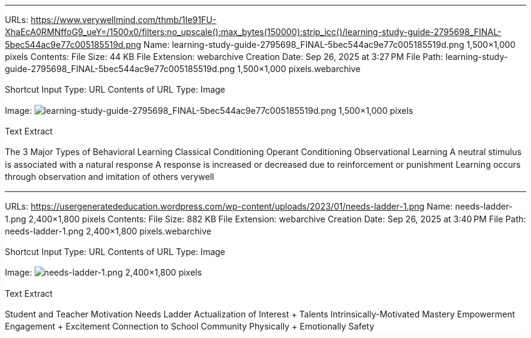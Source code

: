 

---


URLs: https://www.verywellmind.com/thmb/1Ie91FU-XhaEcA0RMNffoG9_ueY=/1500x0/filters:no_upscale():max_bytes(150000):strip_icc()/learning-study-guide-2795698_FINAL-5bec544ac9e77c005185519d.png
Name: learning-study-guide-2795698_FINAL-5bec544ac9e77c005185519d.png 1,500×1,000 pixels
Contents: 
File Size: 44 KB
File Extension: webarchive
Creation Date: Sep 26, 2025 at 3:27 PM
File Path: learning-study-guide-2795698_FINAL-5bec544ac9e77c005185519d.png 1,500×1,000 pixels.webarchive

Shortcut Input Type: URL
Contents of URL Type: Image

Image: ![learning-study-guide-2795698_FINAL-5bec544ac9e77c005185519d.png 1,500×1,000 pixels](https://www.verywellmind.com/thmb/1Ie91FU-XhaEcA0RMNffoG9_ueY=/1500x0/filters:no_upscale():max_bytes(150000):strip_icc()/learning-study-guide-2795698_FINAL-5bec544ac9e77c005185519d.png)

Text Extract



The 3 Major Types of Behavioral Learning
Classical Conditioning
Operant Conditioning
Observational Learning
A neutral stimulus is associated with a natural response
A response is increased or decreased due to
reinforcement or punishment
Learning occurs through observation and imitation of others
verywell



---


URLs: https://usergeneratededucation.wordpress.com/wp-content/uploads/2023/01/needs-ladder-1.png
Name: needs-ladder-1.png 2,400×1,800 pixels
Contents: 
File Size: 882 KB
File Extension: webarchive
Creation Date: Sep 26, 2025 at 3:40 PM
File Path: needs-ladder-1.png 2,400×1,800 pixels.webarchive

Shortcut Input Type: URL
Contents of URL Type: Image

Image: ![needs-ladder-1.png 2,400×1,800 pixels](https://usergeneratededucation.wordpress.com/wp-content/uploads/2023/01/needs-ladder-1.png)

Text Extract



Student and Teacher Motivation Needs Ladder
Actualization of Interest +
Talents
Intrinsically-Motivated
Mastery
Empowerment
Engagement +
Excitement
Connection to
School
Community
Physically +
Emotionally
Safety